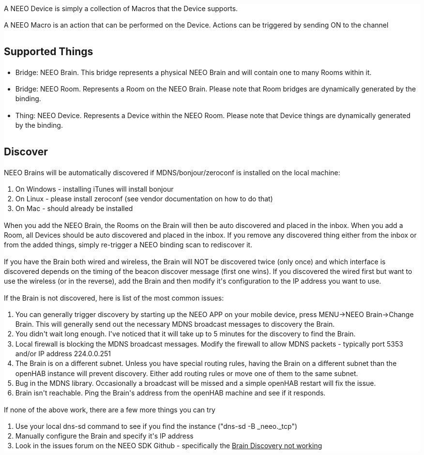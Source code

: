 A NEEO Device is simply a collection of Macros that the Device supports.

A NEEO Macro is an action that can be performed on the Device.  Actions can be triggered by sending ON to the channel

## Supported Things

* Bridge: NEEO Brain.  This bridge represents a physical NEEO Brain and will contain one to many Rooms within it.

* Bridge: NEEO Room. Represents a Room on the NEEO Brain.  Please note that Room bridges are dynamically generated by the binding.

* Thing: NEEO Device.  Represents a Device within the NEEO Room.  Please note that Device things are dynamically generated by the binding.

## Discover

NEEO Brains will be automatically discovered if MDNS/bonjour/zeroconf is installed on the local machine:

1. On Windows - installing iTunes will install bonjour
2. On Linux - please install zeroconf (see vendor documentation on how to do that)
3. On Mac - should already be installed

When you add the NEEO Brain, the Rooms on the Brain will then be auto discovered and placed in the inbox. When you add a Room, all Devices should be auto discovered and placed in the inbox.  If you remove any discovered thing either from the inbox or from the added things, simply re-trigger a NEEO binding scan to rediscover it. 

If you have the Brain both wired and wireless, the Brain will NOT be discovered twice (only once) and which interface is discovered depends on the timing of the beacon discover message (first one wins).  If you discovered the wired first but want to use the wireless (or in the reverse), add the Brain and then modify it's configuration to the IP address you want to use.

If the Brain is not discovered, here is list of the most common issues:

1.  You can generally trigger discovery by starting up the NEEO APP on your mobile device, press MENU->NEEO Brain->Change Brain.  This will generally send out the necessary MDNS broadcast messages to discovery the Brain.
2.  You didn't wait long enough.  I've noticed that it will take up to 5 minutes for the discovery to find the Brain.
3.  Local firewall is blocking the MDNS broadcast messages.  Modify the firewall to allow MDNS packets - typically port 5353 and/or IP address 224.0.0.251 
4.  The Brain is on a different subnet.  Unless you have special routing rules, having the Brain on a different subnet than the openHAB instance will prevent discovery.  Either add routing rules or move one of them to the same subnet.
5.  Bug in the MDNS library.  Occasionally a broadcast will be missed and a simple openHAB restart will fix the issue.
6.  Brain isn't reachable.  Ping the Brain's address from the openHAB machine and see if it responds.  

If none of the above work, there are a few more things you can try

1.  Use your local dns-sd command to see if you find the instance ("dns-sd -B _neeo._tcp")
2.  Manually configure the Brain and specify it's IP address
3.  Look in the issues forum on the NEEO SDK Github - specifically the [Brain Discovery not working](https://github.com/NEEOInc/neeo-sdk/issues/36)
